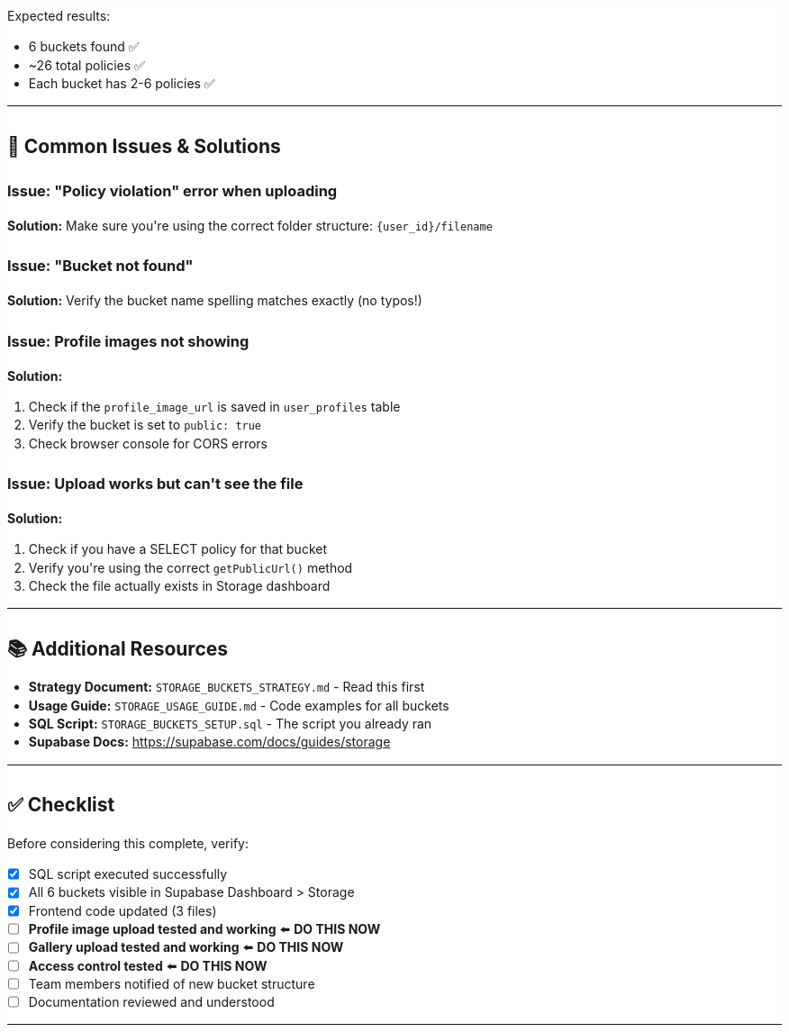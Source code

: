 Expected results:
- 6 buckets found ✅
- ~26 total policies ✅
- Each bucket has 2-6 policies ✅

---

## 🐛 Common Issues & Solutions

### Issue: "Policy violation" error when uploading
**Solution:** Make sure you're using the correct folder structure: `{user_id}/filename`

### Issue: "Bucket not found"
**Solution:** Verify the bucket name spelling matches exactly (no typos!)

### Issue: Profile images not showing
**Solution:** 
1. Check if the `profile_image_url` is saved in `user_profiles` table
2. Verify the bucket is set to `public: true`
3. Check browser console for CORS errors

### Issue: Upload works but can't see the file
**Solution:**
1. Check if you have a SELECT policy for that bucket
2. Verify you're using the correct `getPublicUrl()` method
3. Check the file actually exists in Storage dashboard

---

## 📚 Additional Resources

- **Strategy Document:** `STORAGE_BUCKETS_STRATEGY.md` - Read this first
- **Usage Guide:** `STORAGE_USAGE_GUIDE.md` - Code examples for all buckets
- **SQL Script:** `STORAGE_BUCKETS_SETUP.sql` - The script you already ran
- **Supabase Docs:** https://supabase.com/docs/guides/storage

---

## ✅ Checklist

Before considering this complete, verify:

- [x] SQL script executed successfully
- [x] All 6 buckets visible in Supabase Dashboard > Storage
- [x] Frontend code updated (3 files)
- [ ] **Profile image upload tested and working** ⬅️ **DO THIS NOW**
- [ ] **Gallery upload tested and working** ⬅️ **DO THIS NOW**
- [ ] **Access control tested** ⬅️ **DO THIS NOW**
- [ ] Team members notified of new bucket structure
- [ ] Documentation reviewed and understood

---